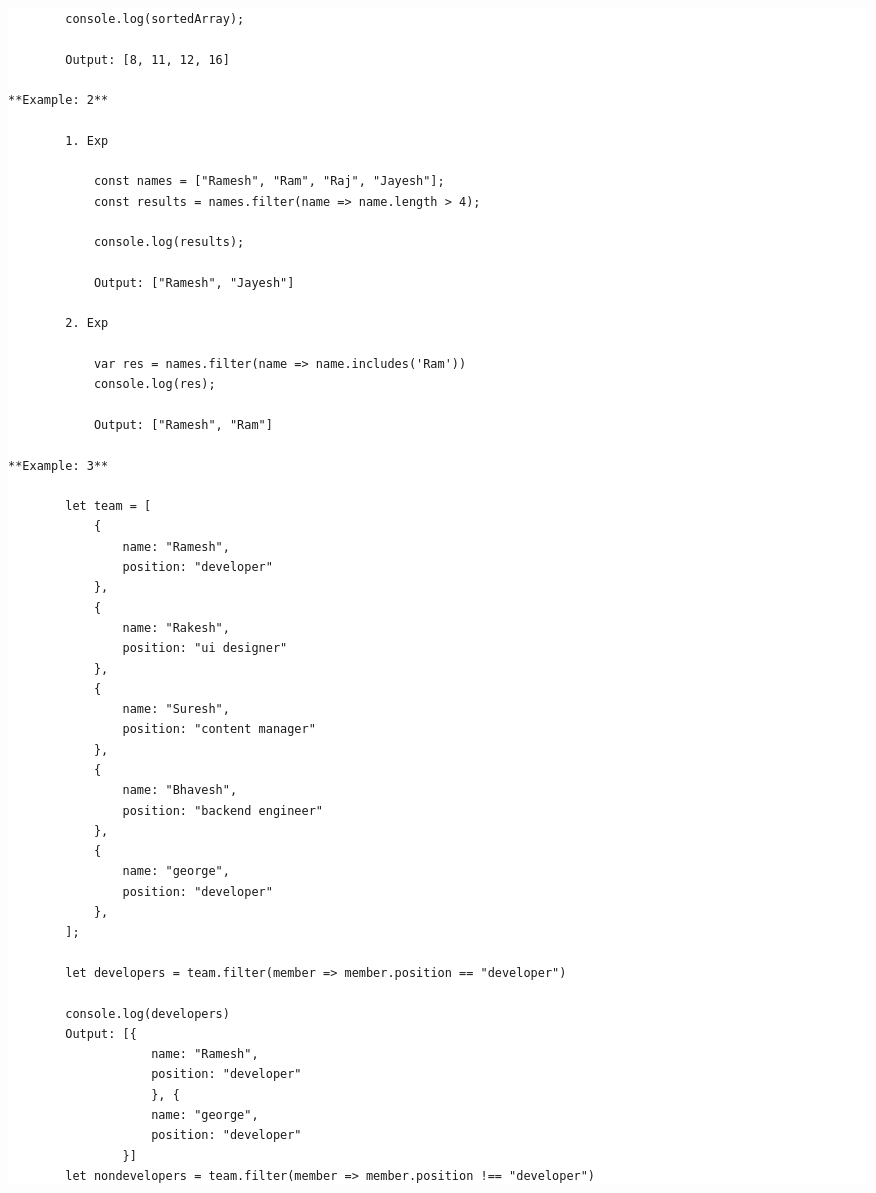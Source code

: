             console.log(sortedArray);

            Output: [8, 11, 12, 16]

    **Example: 2**

            1. Exp

                const names = ["Ramesh", "Ram", "Raj", "Jayesh"];
                const results = names.filter(name => name.length > 4);

                console.log(results);

                Output: ["Ramesh", "Jayesh"]

            2. Exp

                var res = names.filter(name => name.includes('Ram'))
                console.log(res);

                Output: ["Ramesh", "Ram"]

    **Example: 3**

            let team = [
                {
                    name: "Ramesh",
                    position: "developer"
                },
                {
                    name: "Rakesh",
                    position: "ui designer"
                },
                {
                    name: "Suresh",
                    position: "content manager"
                },
                {
                    name: "Bhavesh",
                    position: "backend engineer"
                },
                {
                    name: "george",
                    position: "developer"
                },
            ];

            let developers = team.filter(member => member.position == "developer")

            console.log(developers)
            Output: [{
                        name: "Ramesh",
                        position: "developer"
                        }, {
                        name: "george",
                        position: "developer"
                    }]
            let nondevelopers = team.filter(member => member.position !== "developer")
